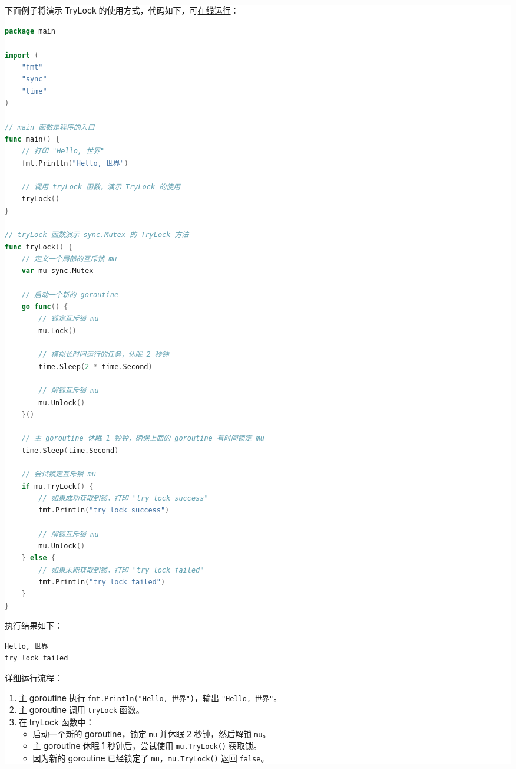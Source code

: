 下面例子将演示 TryLock 的使用方式，代码如下，可[在线运行](https://go.dev/play/p/gSclvhxbPdf)：
```go
package main

import (
	"fmt"
	"sync"
	"time"
)

// main 函数是程序的入口
func main() {
	// 打印 "Hello, 世界"
	fmt.Println("Hello, 世界")
	
	// 调用 tryLock 函数，演示 TryLock 的使用
	tryLock()
}

// tryLock 函数演示 sync.Mutex 的 TryLock 方法
func tryLock() {
	// 定义一个局部的互斥锁 mu
	var mu sync.Mutex
	
	// 启动一个新的 goroutine
	go func() {
		// 锁定互斥锁 mu
		mu.Lock()
		
		// 模拟长时间运行的任务，休眠 2 秒钟
		time.Sleep(2 * time.Second)
		
		// 解锁互斥锁 mu
		mu.Unlock()
	}()

	// 主 goroutine 休眠 1 秒钟，确保上面的 goroutine 有时间锁定 mu
	time.Sleep(time.Second)

	// 尝试锁定互斥锁 mu
	if mu.TryLock() {
		// 如果成功获取到锁，打印 "try lock success"
		fmt.Println("try lock success")
		
		// 解锁互斥锁 mu
		mu.Unlock()
	} else {
		// 如果未能获取到锁，打印 "try lock failed"
		fmt.Println("try lock failed")
	}
}
```
执行结果如下：
```shell
Hello, 世界
try lock failed
```
详细运行流程：
1. 主 goroutine 执行 `fmt.Println("Hello, 世界")`，输出 `"Hello, 世界"`。
2. 主 goroutine 调用 `tryLock` 函数。
3. 在 tryLock 函数中：
    - 启动一个新的 goroutine，锁定 `mu` 并休眠 2 秒钟，然后解锁 `mu`。
    - 主 goroutine 休眠 1 秒钟后，尝试使用 `mu.TryLock()` 获取锁。
    - 因为新的 goroutine 已经锁定了 `mu`，`mu.TryLock()` 返回 `false`。